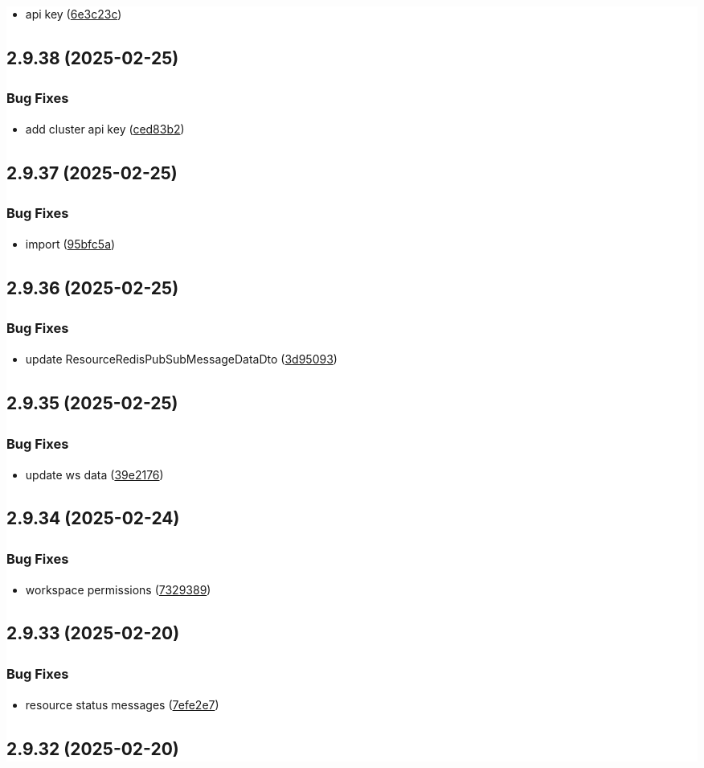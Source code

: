 * api key ([6e3c23c](https://github.com/mogenius/mo-core-base/commit/6e3c23cdb71f575f6c40028ce2d6f5064c0d896e))

## 2.9.38 (2025-02-25)


### Bug Fixes

* add cluster api key ([ced83b2](https://github.com/mogenius/mo-core-base/commit/ced83b21cac24efd77d021236145630747de02cc))

## 2.9.37 (2025-02-25)


### Bug Fixes

* import ([95bfc5a](https://github.com/mogenius/mo-core-base/commit/95bfc5a82825b60d67f087273f9180722d712822))

## 2.9.36 (2025-02-25)


### Bug Fixes

* update ResourceRedisPubSubMessageDataDto ([3d95093](https://github.com/mogenius/mo-core-base/commit/3d95093c0062ac753303f70b77816b499941a15d))

## 2.9.35 (2025-02-25)


### Bug Fixes

* update ws data ([39e2176](https://github.com/mogenius/mo-core-base/commit/39e2176be6501be25ce1c66583334a3413fc700f))

## 2.9.34 (2025-02-24)


### Bug Fixes

* workspace permissions ([7329389](https://github.com/mogenius/mo-core-base/commit/73293899a7095f3ef9c547105ce829d37f1e80e1))

## 2.9.33 (2025-02-20)


### Bug Fixes

* resource status messages ([7efe2e7](https://github.com/mogenius/mo-core-base/commit/7efe2e709b925f25edae76bb56dc0f050262bfa0))

## 2.9.32 (2025-02-20)
